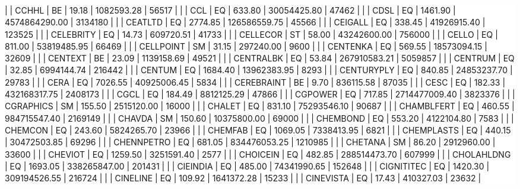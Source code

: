 |  | CCHHL | BE | 19.18 | 1082593.28 | 56517 |
|  | CCL | EQ | 633.80 | 30054425.80 | 47462 |
|  | CDSL | EQ | 1461.90 | 4574864290.00 | 3134180 |
|  | CEATLTD | EQ | 2774.85 | 126586559.75 | 45566 |
|  | CEIGALL | EQ | 338.45 | 41926915.40 | 123525 |
|  | CELEBRITY | EQ | 14.73 | 609720.51 | 41733 |
|  | CELLECOR | ST | 58.00 | 43242600.00 | 756000 |
|  | CELLO | EQ | 811.00 | 53819485.95 | 66469 |
|  | CELLPOINT | SM | 31.15 | 297240.00 | 9600 |
|  | CENTENKA | EQ | 569.55 | 18573094.15 | 32609 |
|  | CENTEXT | BE | 23.09 | 1139158.69 | 49521 |
|  | CENTRALBK | EQ | 53.84 | 267910583.21 | 5059857 |
|  | CENTRUM | EQ | 32.85 | 6994144.74 | 216442 |
|  | CENTUM | EQ | 1684.40 | 13962383.95 | 8293 |
|  | CENTURYPLY | EQ | 840.85 | 24853237.70 | 29783 |
|  | CERA | EQ | 7026.55 | 40925006.45 | 5834 |
|  | CEREBRAINT | BE | 9.70 | 836115.58 | 87035 |
|  | CESC | EQ | 182.33 | 432168317.75 | 2408173 |
|  | CGCL | EQ | 184.49 | 8812125.29 | 47866 |
|  | CGPOWER | EQ | 717.85 | 2714477009.40 | 3823376 |
|  | CGRAPHICS | SM | 155.50 | 2515120.00 | 16000 |
|  | CHALET | EQ | 831.10 | 75293546.10 | 90687 |
|  | CHAMBLFERT | EQ | 460.55 | 984715547.40 | 2169149 |
|  | CHAVDA | SM | 150.60 | 10375800.00 | 69000 |
|  | CHEMBOND | EQ | 553.20 | 4122104.80 | 7583 |
|  | CHEMCON | EQ | 243.60 | 5824265.70 | 23966 |
|  | CHEMFAB | EQ | 1069.05 | 7338413.95 | 6821 |
|  | CHEMPLASTS | EQ | 440.15 | 30472503.85 | 69296 |
|  | CHENNPETRO | EQ | 681.05 | 834476053.25 | 1210985 |
|  | CHETANA | SM | 86.20 | 2912960.00 | 33600 |
|  | CHEVIOT | EQ | 1259.50 | 3251591.40 | 2577 |
|  | CHOICEIN | EQ | 482.85 | 288514473.70 | 607999 |
|  | CHOLAHLDNG | EQ | 1693.05 | 338265847.00 | 201431 |
|  | CIEINDIA | EQ | 485.00 | 74341990.65 | 152648 |
|  | CIGNITITEC | EQ | 1420.30 | 309194526.55 | 216724 |
|  | CINELINE | EQ | 109.92 | 1641372.28 | 15233 |
|  | CINEVISTA | EQ | 17.43 | 410327.03 | 23632 |